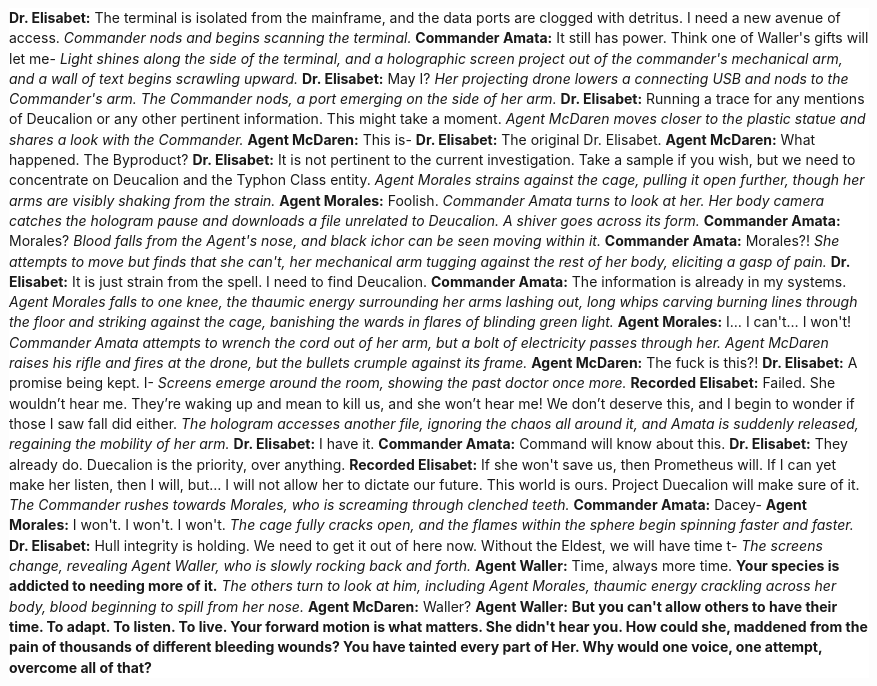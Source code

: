 **Dr. Elisabet:** The terminal is isolated from the mainframe, and the data ports are clogged with detritus. I need a new avenue of access.
_Commander nods and begins scanning the terminal._
**Commander Amata:** It still has power. Think one of Waller's gifts will let me-
_Light shines along the side of the terminal, and a holographic screen project out of the commander's mechanical arm, and a wall of text begins scrawling upward._
**Dr. Elisabet:** May I?
_Her projecting drone lowers a connecting USB and nods to the Commander's arm. The Commander nods, a port emerging on the side of her arm._
**Dr. Elisabet:** Running a trace for any mentions of Deucalion or any other pertinent information. This might take a moment.
_Agent McDaren moves closer to the plastic statue and shares a look with the Commander._
**Agent McDaren:** This is-
**Dr. Elisabet:** The original Dr. Elisabet.
**Agent McDaren:** What happened. The Byproduct?
**Dr. Elisabet:** It is not pertinent to the current investigation. Take a sample if you wish, but we need to concentrate on Deucalion and the Typhon Class entity.
_Agent Morales strains against the cage, pulling it open further, though her arms are visibly shaking from the strain._
**Agent Morales:** Foolish.
_Commander Amata turns to look at her. Her body camera catches the hologram pause and downloads a file unrelated to Deucalion. A shiver goes across its form._
**Commander Amata:** Morales?
_Blood falls from the Agent's nose, and black ichor can be seen moving within it._
**Commander Amata:** Morales?!
_She attempts to move but finds that she can't, her mechanical arm tugging against the rest of her body, eliciting a gasp of pain._
**Dr. Elisabet:** It is just strain from the spell. I need to find Deucalion.
**Commander Amata:** The information is already in my systems.
_Agent Morales falls to one knee, the thaumic energy surrounding her arms lashing out, long whips carving burning lines through the floor and striking against the cage, banishing the wards in flares of blinding green light._
**Agent Morales:** I… I can't… I won't!
_Commander Amata attempts to wrench the cord out of her arm, but a bolt of electricity passes through her. Agent McDaren raises his rifle and fires at the drone, but the bullets crumple against its frame._
**Agent McDaren:** The fuck is this?!
**Dr. Elisabet:** A promise being kept. I-
_Screens emerge around the room, showing the past doctor once more._
**Recorded Elisabet:** Failed. She wouldn’t hear me. They’re waking up and mean to kill us, and she won’t hear me! We don’t deserve this, and I begin to wonder if those I saw fall did either.
_The hologram accesses another file, ignoring the chaos all around it, and Amata is suddenly released, regaining the mobility of her arm._
**Dr. Elisabet:** I have it.
**Commander Amata:** Command will know about this.
**Dr. Elisabet:** They already do. Duecalion is the priority, over anything.
**Recorded Elisabet:** If she won't save us, then Prometheus will. If I can yet make her listen, then I will, but… I will not allow her to dictate our future. This world is ours. Project Duecalion will make sure of it.
_The Commander rushes towards Morales, who is screaming through clenched teeth._
**Commander Amata:** Dacey-
**Agent Morales:** I won't. I won't. I won't.
_The cage fully cracks open, and the flames within the sphere begin spinning faster and faster._
**Dr. Elisabet:** Hull integrity is holding. We need to get it out of here now. Without the Eldest, we will have time t-
_The screens change, revealing Agent Waller, who is slowly rocking back and forth._
**Agent Waller:** Time, always more time. **Your species is addicted to needing more of it.**
_The others turn to look at him, including Agent Morales, thaumic energy crackling across her body, blood beginning to spill from her nose._
**Agent McDaren:** Waller?
**Agent Waller:** **But you can't allow others to have their time. To adapt. To listen. To live. Your forward motion is what matters. She didn't hear you. How could she, maddened from the pain of thousands of different bleeding wounds? You have tainted every part of Her. Why would one voice, one attempt, overcome all of that?**